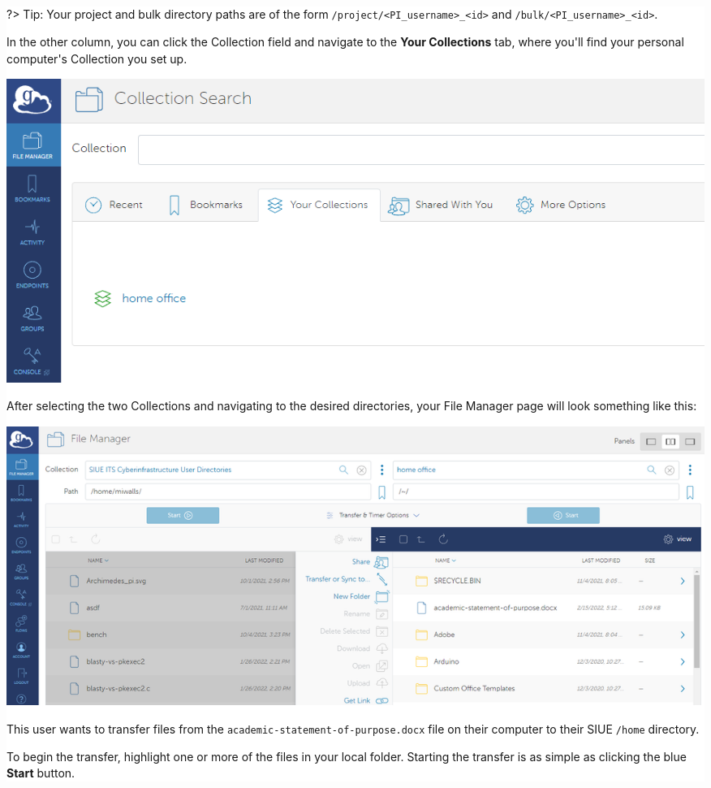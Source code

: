 ?> Tip: Your project and bulk directory paths are of the form `/project/<PI_username>_<id>` and `/bulk/<PI_username>_<id>`.

In the other column, you can click the Collection field and navigate to the **Your Collections** tab, where you'll find your personal computer's Collection you set up.

![Your Collections](_media/transfer_files_globus/your_collections.png)

After selecting the two Collections and navigating to the desired directories, your File Manager page will look something like this:

![Collections](_media/transfer_files_globus/collections.png)

This user wants to transfer files from the `academic-statement-of-purpose.docx` file on their computer to their SIUE `/home` directory.

To begin the transfer, highlight one or more of the files in your local folder. Starting the transfer is as simple as clicking the blue **Start** button.
